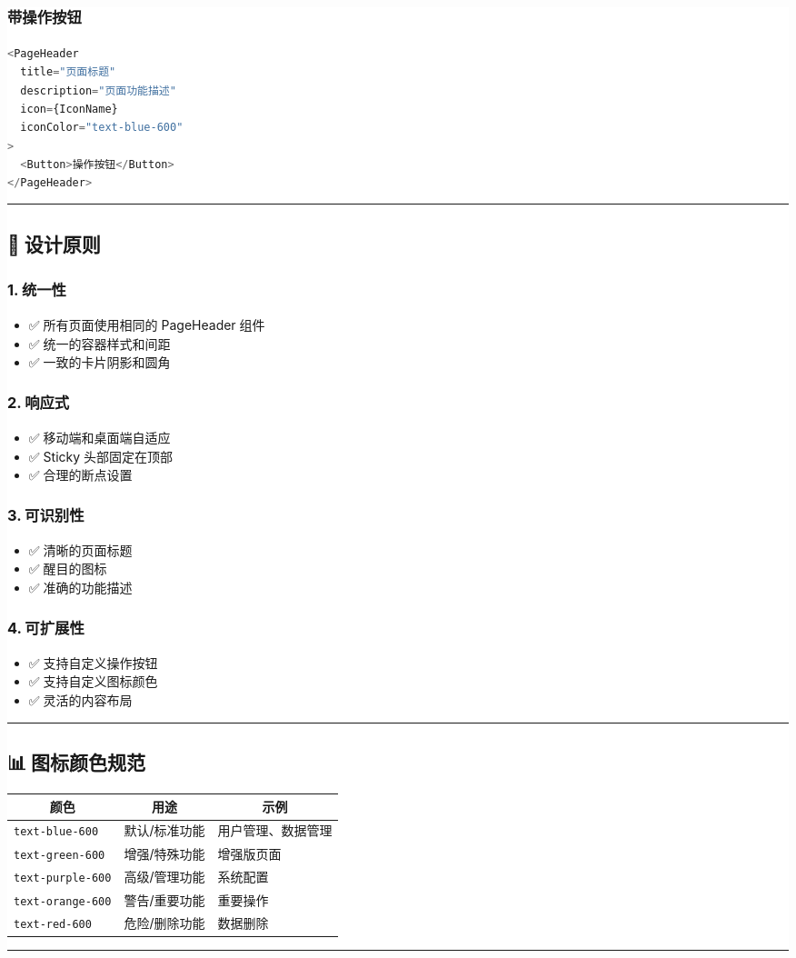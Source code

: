 ### 带操作按钮
```typescript
<PageHeader
  title="页面标题"
  description="页面功能描述"
  icon={IconName}
  iconColor="text-blue-600"
>
  <Button>操作按钮</Button>
</PageHeader>
```

---

## 🎯 设计原则

### 1. 统一性
- ✅ 所有页面使用相同的 PageHeader 组件
- ✅ 统一的容器样式和间距
- ✅ 一致的卡片阴影和圆角

### 2. 响应式
- ✅ 移动端和桌面端自适应
- ✅ Sticky 头部固定在顶部
- ✅ 合理的断点设置

### 3. 可识别性
- ✅ 清晰的页面标题
- ✅ 醒目的图标
- ✅ 准确的功能描述

### 4. 可扩展性
- ✅ 支持自定义操作按钮
- ✅ 支持自定义图标颜色
- ✅ 灵活的内容布局

---

## 📊 图标颜色规范

| 颜色 | 用途 | 示例 |
|------|------|------|
| `text-blue-600` | 默认/标准功能 | 用户管理、数据管理 |
| `text-green-600` | 增强/特殊功能 | 增强版页面 |
| `text-purple-600` | 高级/管理功能 | 系统配置 |
| `text-orange-600` | 警告/重要功能 | 重要操作 |
| `text-red-600` | 危险/删除功能 | 数据删除 |

---